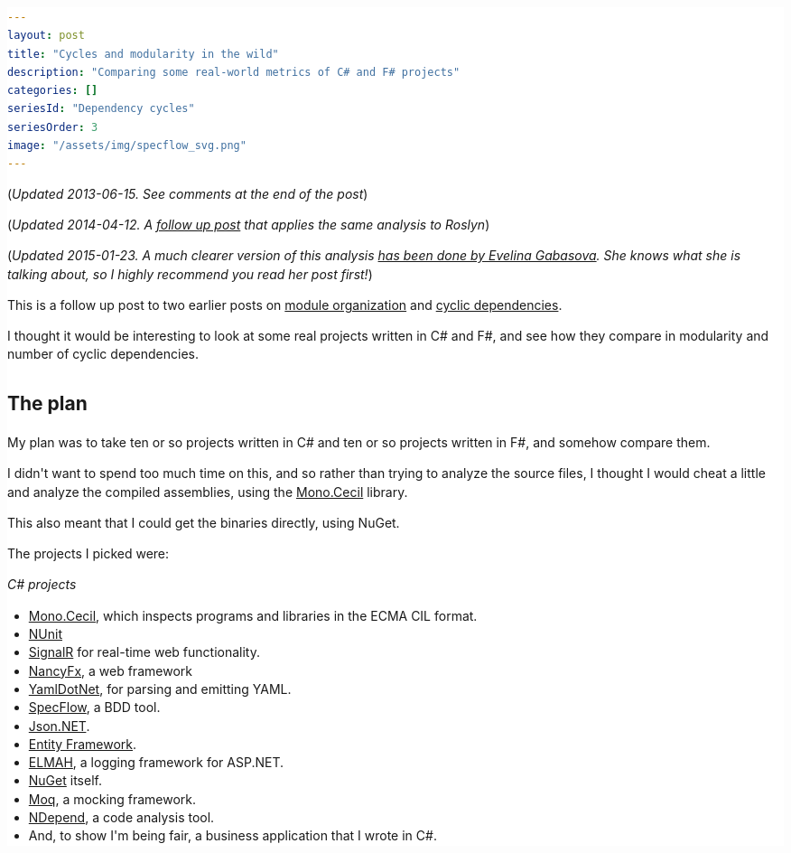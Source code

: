```yaml
---
layout: post
title: "Cycles and modularity in the wild"
description: "Comparing some real-world metrics of C# and F# projects"
categories: []
seriesId: "Dependency cycles"
seriesOrder: 3
image: "/assets/img/specflow_svg.png"
---
```


(*Updated 2013-06-15. See comments at the end of the post*)

(*Updated 2014-04-12. A [follow up post](/posts/roslyn-vs-fsharp-compiler/) that applies the same analysis to Roslyn*)

(*Updated 2015-01-23. A much clearer version of this analysis [has been done by Evelina Gabasova](http://evelinag.com/blog/2014/06-09-comparing-dependency-networks/).
She knows what she is talking about, so I highly recommend you read her post first!*)

This is a follow up post to two earlier posts on [module organization](/posts/recipe-part3/) and [cyclic dependencies](/posts/cyclic-dependencies/).   

I thought it would be interesting to look at some real projects written in C# and F#, and see how they compare in modularity and number of cyclic dependencies.


## The plan

My plan was to take ten or so projects written in C# and ten or so projects written in F#, and somehow compare them.

I didn't want to spend too much time on this, and so rather than trying to analyze the source files, I thought I would cheat a little and analyze the compiled assemblies, using the [Mono.Cecil](http://www.mono-project.com/Cecil) library.

This also meant that I could get the binaries directly, using NuGet.

The projects I picked were:

*C# projects*

* [Mono.Cecil](http://nuget.org/packages/Mono.Cecil/), which inspects programs and libraries in the ECMA CIL format. 
* [NUnit](http://nuget.org/packages/NUnit/)
* [SignalR](http://nuget.org/packages/Microsoft.AspNet.SignalR/) for real-time web functionality.
* [NancyFx](http://nuget.org/packages/Nancy/), a web framework
* [YamlDotNet](http://nuget.org/packages/YamlDotNet.Core/), for parsing and emitting YAML.
* [SpecFlow](http://nuget.org/packages/SpecFlow/), a BDD tool.
* [Json.NET](http://nuget.org/packages/Newtonsoft.Json/).
* [Entity Framework](http://nuget.org/packages/EntityFramework/5.0.0).
* [ELMAH](http://nuget.org/packages/elmah/), a logging framework for ASP.NET.
* [NuGet](http://nuget.org/packages/Nuget.Core/) itself. 
* [Moq](http://nuget.org/packages/Moq/), a mocking framework. 
* [NDepend](http://ndepend.com), a code analysis tool. 
* And, to show I'm being fair, a business application that I wrote in C#.
